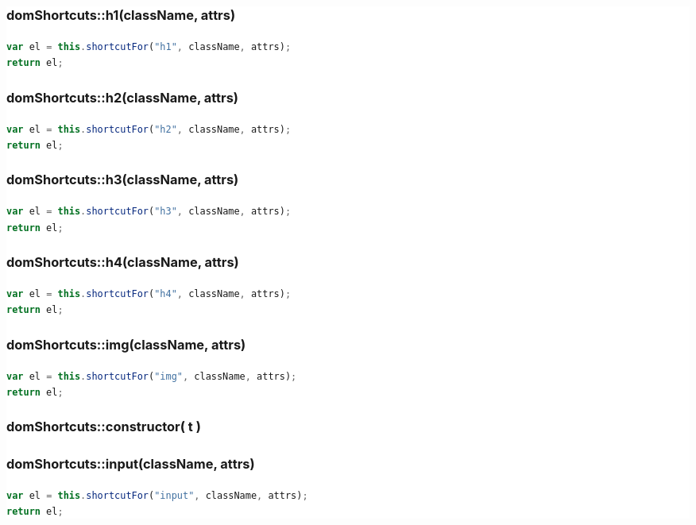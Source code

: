 ### <a name="domShortcuts_h1"></a>domShortcuts::h1(className, attrs)


```javascript
var el = this.shortcutFor("h1", className, attrs);
return el;
```

### <a name="domShortcuts_h2"></a>domShortcuts::h2(className, attrs)


```javascript
var el = this.shortcutFor("h2", className, attrs);
return el;
```

### <a name="domShortcuts_h3"></a>domShortcuts::h3(className, attrs)


```javascript
var el = this.shortcutFor("h3", className, attrs);
return el;
```

### <a name="domShortcuts_h4"></a>domShortcuts::h4(className, attrs)


```javascript
var el = this.shortcutFor("h4", className, attrs);
return el;
```

### <a name="domShortcuts_img"></a>domShortcuts::img(className, attrs)


```javascript
var el = this.shortcutFor("img", className, attrs);
return el;
```

### domShortcuts::constructor( t )

```javascript


```
        
### <a name="domShortcuts_input"></a>domShortcuts::input(className, attrs)


```javascript
var el = this.shortcutFor("input", className, attrs);
return el;
```
